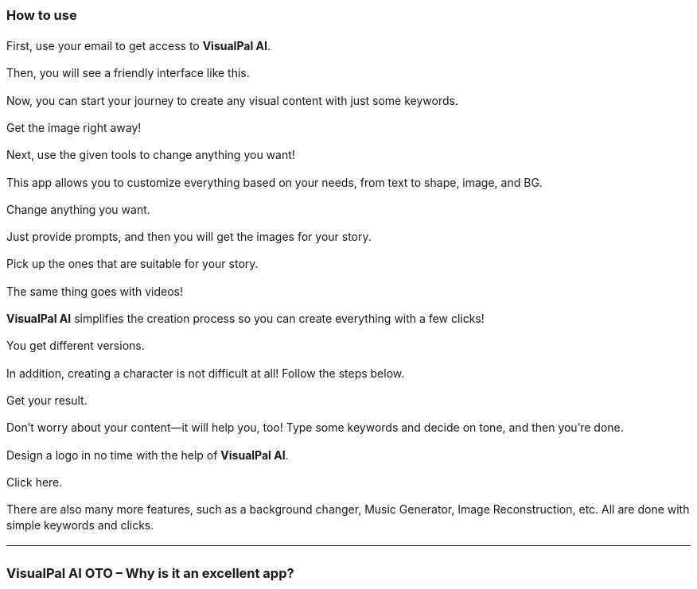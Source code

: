 <h3 data-w-id="17b350f0-3a17-b5d2-0afa-6da28cf3dad7" data-wf-id="[&quot;17b350f0-3a17-b5d2-0afa-6da28cf3dad7&quot;]" data-automation-id="dyn-item-post-body-input">How to use</h3>
<p data-w-id="8a565c39-d6f9-dd4f-210d-c047ba1ce2c0" data-wf-id="[&quot;8a565c39-d6f9-dd4f-210d-c047ba1ce2c0&quot;]" data-automation-id="dyn-item-post-body-input">First, use your email to get access to <strong data-w-id="ed7abddf-e43b-c877-6118-d17042e1316d" data-wf-id="[&quot;ed7abddf-e43b-c877-6118-d17042e1316d&quot;]" data-automation-id="dyn-item-post-body-input">VisualPal AI</strong>.</p>
<p data-w-id="fd5a8a72-5b6c-da46-98ab-cbdc9a9f667c" data-wf-id="[&quot;fd5a8a72-5b6c-da46-98ab-cbdc9a9f667c&quot;]" data-automation-id="dyn-item-post-body-input">Then, you will see a friendly interface like this.</p>
<p data-w-id="fe20c7b2-8268-cdad-942c-5f3f39485522" data-wf-id="[&quot;fe20c7b2-8268-cdad-942c-5f3f39485522&quot;]" data-automation-id="dyn-item-post-body-input">Now, you can start your journey to create any visual content with just some keywords.</p>
<p data-w-id="00c1fa81-8135-36fa-5b0f-5219cbd88bb6" data-wf-id="[&quot;00c1fa81-8135-36fa-5b0f-5219cbd88bb6&quot;]" data-automation-id="dyn-item-post-body-input">Get the image right away!</p>
<p data-w-id="c33951c8-fd10-af25-7dad-5ab6051184bb" data-wf-id="[&quot;c33951c8-fd10-af25-7dad-5ab6051184bb&quot;]" data-automation-id="dyn-item-post-body-input">Next, use the given tools to change anything you want!</p>
<p data-w-id="d6966d4d-3e2b-ecf9-6ffb-35746dfa549a" data-wf-id="[&quot;d6966d4d-3e2b-ecf9-6ffb-35746dfa549a&quot;]" data-automation-id="dyn-item-post-body-input">This app allows you to customize everything based on your needs, from text to shape, image, and BG.</p>
<p data-w-id="8c20756d-57ae-29f8-e617-642ef1a0d9bc" data-wf-id="[&quot;8c20756d-57ae-29f8-e617-642ef1a0d9bc&quot;]" data-automation-id="dyn-item-post-body-input">Change anything you want.</p>
<p data-w-id="b45cc55e-7354-cc8a-4b77-2a046dee06fe" data-wf-id="[&quot;b45cc55e-7354-cc8a-4b77-2a046dee06fe&quot;]" data-automation-id="dyn-item-post-body-input">Just provide prompts, and then you will get the images for your story.</p>
<p data-w-id="b759424b-1340-3c95-4a07-2ce433621063" data-wf-id="[&quot;b759424b-1340-3c95-4a07-2ce433621063&quot;]" data-automation-id="dyn-item-post-body-input">Pick up the ones that are suitable for your story.</p>
<p data-w-id="4b5af657-0420-173f-0294-0f5a197ea84e" data-wf-id="[&quot;4b5af657-0420-173f-0294-0f5a197ea84e&quot;]" data-automation-id="dyn-item-post-body-input">The same thing goes with videos!</p>
<p data-w-id="1a92aab7-def2-704b-9587-a4f3efb54a0c" data-wf-id="[&quot;1a92aab7-def2-704b-9587-a4f3efb54a0c&quot;]" data-automation-id="dyn-item-post-body-input"><strong data-w-id="50eb3363-7d19-077e-5e01-95657329ab69" data-wf-id="[&quot;50eb3363-7d19-077e-5e01-95657329ab69&quot;]" data-automation-id="dyn-item-post-body-input">VisualPal AI</strong> simplifies the creation process so you can create everything with a few clicks!</p>
<p data-w-id="072fd1a4-9831-17f4-6d73-4f6ad5d1871b" data-wf-id="[&quot;072fd1a4-9831-17f4-6d73-4f6ad5d1871b&quot;]" data-automation-id="dyn-item-post-body-input">You get different versions.</p>
<p data-w-id="e84398c1-0925-b10e-7385-1fc270726989" data-wf-id="[&quot;e84398c1-0925-b10e-7385-1fc270726989&quot;]" data-automation-id="dyn-item-post-body-input">In addition, creating a character is not difficult at all! Follow the steps below.</p>
<p data-w-id="356a1239-ac3f-4930-767f-b6d3751e8f34" data-wf-id="[&quot;356a1239-ac3f-4930-767f-b6d3751e8f34&quot;]" data-automation-id="dyn-item-post-body-input">Get your result.</p>
<p data-w-id="360820da-50d0-23c9-fe4d-9170122858ce" data-wf-id="[&quot;360820da-50d0-23c9-fe4d-9170122858ce&quot;]" data-automation-id="dyn-item-post-body-input">Don’t worry about your content—it will help you, too! Type some keywords and decide on tone, and then you’re done.</p>
<p data-w-id="6a4c6b83-2f2e-43b3-9cc2-a78983db2892" data-wf-id="[&quot;6a4c6b83-2f2e-43b3-9cc2-a78983db2892&quot;]" data-automation-id="dyn-item-post-body-input">Design a logo in no time with the help of <strong data-w-id="f9048217-1d09-ebb1-c130-d6f3d18648f8" data-wf-id="[&quot;f9048217-1d09-ebb1-c130-d6f3d18648f8&quot;]" data-automation-id="dyn-item-post-body-input">VisualPal AI</strong>.</p>
<p data-w-id="663c6232-1775-a27a-ca76-3d1b0e99a845" data-wf-id="[&quot;663c6232-1775-a27a-ca76-3d1b0e99a845&quot;]" data-automation-id="dyn-item-post-body-input">Click here.</p>
<p data-w-id="0ae47b94-c33c-7182-3441-8d4f4bc4ffef" data-wf-id="[&quot;0ae47b94-c33c-7182-3441-8d4f4bc4ffef&quot;]" data-automation-id="dyn-item-post-body-input">There are also many more features, such as a background changer, Music Generator, Image Reconstruction, etc. All are done with simple keywords and clicks.</p>
<hr />
<h3 data-w-id="173e1741-8f3e-7f62-a341-cce449b8589d" data-wf-id="[&quot;173e1741-8f3e-7f62-a341-cce449b8589d&quot;]" data-automation-id="dyn-item-post-body-input"><strong data-w-id="55acca80-281b-b129-f821-e82d8ecb5ce8" data-wf-id="[&quot;55acca80-281b-b129-f821-e82d8ecb5ce8&quot;]" data-automation-id="dyn-item-post-body-input">VisualPal AI OTO</strong> – Why is it an excellent app?</h3>